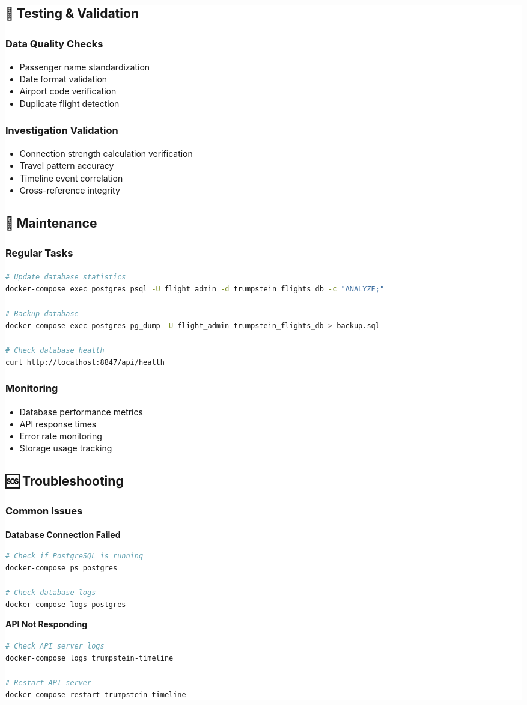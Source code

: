 ## 🧪 Testing & Validation

### Data Quality Checks
- Passenger name standardization
- Date format validation
- Airport code verification
- Duplicate flight detection

### Investigation Validation
- Connection strength calculation verification
- Travel pattern accuracy
- Timeline event correlation
- Cross-reference integrity

## 🔧 Maintenance

### Regular Tasks
```bash
# Update database statistics
docker-compose exec postgres psql -U flight_admin -d trumpstein_flights_db -c "ANALYZE;"

# Backup database
docker-compose exec postgres pg_dump -U flight_admin trumpstein_flights_db > backup.sql

# Check database health
curl http://localhost:8847/api/health
```

### Monitoring
- Database performance metrics
- API response times
- Error rate monitoring
- Storage usage tracking

## 🆘 Troubleshooting

### Common Issues

**Database Connection Failed**
```bash
# Check if PostgreSQL is running
docker-compose ps postgres

# Check database logs
docker-compose logs postgres
```

**API Not Responding**
```bash
# Check API server logs
docker-compose logs trumpstein-timeline

# Restart API server
docker-compose restart trumpstein-timeline
```
